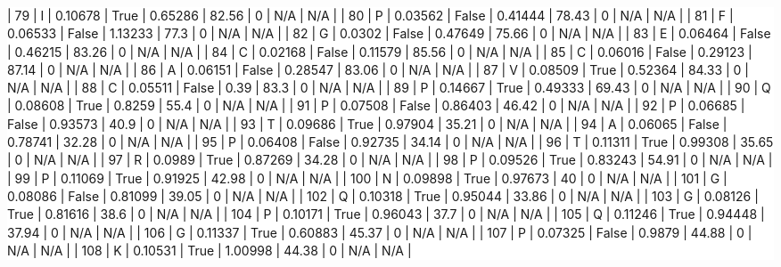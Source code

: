 |    79 | I    |         0.10678 | True      |                          0.65286 |                 82.56 |         0     | N/A                        | N/A                                        |
|    80 | P    |         0.03562 | False     |                          0.41444 |                 78.43 |         0     | N/A                        | N/A                                        |
|    81 | F    |         0.06533 | False     |                          1.13233 |                 77.3  |         0     | N/A                        | N/A                                        |
|    82 | G    |         0.0302  | False     |                          0.47649 |                 75.66 |         0     | N/A                        | N/A                                        |
|    83 | E    |         0.06464 | False     |                          0.46215 |                 83.26 |         0     | N/A                        | N/A                                        |
|    84 | C    |         0.02168 | False     |                          0.11579 |                 85.56 |         0     | N/A                        | N/A                                        |
|    85 | C    |         0.06016 | False     |                          0.29123 |                 87.14 |         0     | N/A                        | N/A                                        |
|    86 | A    |         0.06151 | False     |                          0.28547 |                 83.06 |         0     | N/A                        | N/A                                        |
|    87 | V    |         0.08509 | True      |                          0.52364 |                 84.33 |         0     | N/A                        | N/A                                        |
|    88 | C    |         0.05511 | False     |                          0.39    |                 83.3  |         0     | N/A                        | N/A                                        |
|    89 | P    |         0.14667 | True      |                          0.49333 |                 69.43 |         0     | N/A                        | N/A                                        |
|    90 | Q    |         0.08608 | True      |                          0.8259  |                 55.4  |         0     | N/A                        | N/A                                        |
|    91 | P    |         0.07508 | False     |                          0.86403 |                 46.42 |         0     | N/A                        | N/A                                        |
|    92 | P    |         0.06685 | False     |                          0.93573 |                 40.9  |         0     | N/A                        | N/A                                        |
|    93 | T    |         0.09686 | True      |                          0.97904 |                 35.21 |         0     | N/A                        | N/A                                        |
|    94 | A    |         0.06065 | False     |                          0.78741 |                 32.28 |         0     | N/A                        | N/A                                        |
|    95 | P    |         0.06408 | False     |                          0.92735 |                 34.14 |         0     | N/A                        | N/A                                        |
|    96 | T    |         0.11311 | True      |                          0.99308 |                 35.65 |         0     | N/A                        | N/A                                        |
|    97 | R    |         0.0989  | True      |                          0.87269 |                 34.28 |         0     | N/A                        | N/A                                        |
|    98 | P    |         0.09526 | True      |                          0.83243 |                 54.91 |         0     | N/A                        | N/A                                        |
|    99 | P    |         0.11069 | True      |                          0.91925 |                 42.98 |         0     | N/A                        | N/A                                        |
|   100 | N    |         0.09898 | True      |                          0.97673 |                 40    |         0     | N/A                        | N/A                                        |
|   101 | G    |         0.08086 | False     |                          0.81099 |                 39.05 |         0     | N/A                        | N/A                                        |
|   102 | Q    |         0.10318 | True      |                          0.95044 |                 33.86 |         0     | N/A                        | N/A                                        |
|   103 | G    |         0.08126 | True      |                          0.81616 |                 38.6  |         0     | N/A                        | N/A                                        |
|   104 | P    |         0.10171 | True      |                          0.96043 |                 37.7  |         0     | N/A                        | N/A                                        |
|   105 | Q    |         0.11246 | True      |                          0.94448 |                 37.94 |         0     | N/A                        | N/A                                        |
|   106 | G    |         0.11337 | True      |                          0.60883 |                 45.37 |         0     | N/A                        | N/A                                        |
|   107 | P    |         0.07325 | False     |                          0.9879  |                 44.88 |         0     | N/A                        | N/A                                        |
|   108 | K    |         0.10531 | True      |                          1.00998 |                 44.38 |         0     | N/A                        | N/A                                        |